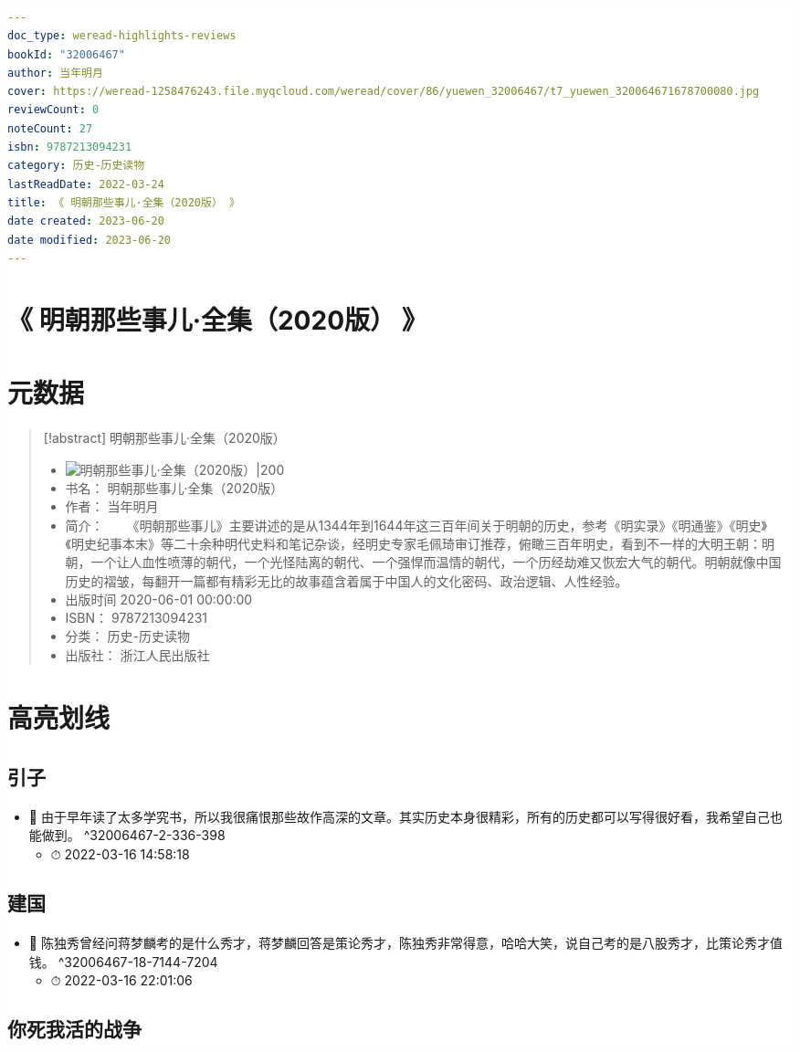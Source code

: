 ```yaml
---
doc_type: weread-highlights-reviews
bookId: "32006467"
author: 当年明月
cover: https://weread-1258476243.file.myqcloud.com/weread/cover/86/yuewen_32006467/t7_yuewen_320064671678700080.jpg
reviewCount: 0
noteCount: 27
isbn: 9787213094231
category: 历史-历史读物
lastReadDate: 2022-03-24
title: 《 明朝那些事儿·全集（2020版） 》
date created: 2023-06-20
date modified: 2023-06-20
---
```


# 《 明朝那些事儿·全集（2020版） 》

# 元数据

> [!abstract] 明朝那些事儿·全集（2020版）
> - ![ 明朝那些事儿·全集（2020版）|200](https://weread-1258476243.file.myqcloud.com/weread/cover/86/yuewen_32006467/t7_yuewen_320064671678700080.jpg)
> - 书名： 明朝那些事儿·全集（2020版）
> - 作者： 当年明月
> - 简介： 　　《明朝那些事儿》主要讲述的是从1344年到1644年这三百年间关于明朝的历史，参考《明实录》《明通鉴》《明史》《明史纪事本末》等二十余种明代史料和笔记杂谈，经明史专家毛佩琦审订推荐，俯瞰三百年明史，看到不一样的大明王朝：明朝，一个让人血性喷薄的朝代，一个光怪陆离的朝代、一个强悍而温情的朝代，一个历经劫难又恢宏大气的朝代。明朝就像中国历史的褶皱，每翻开一篇都有精彩无比的故事蕴含着属于中国人的文化密码、政治逻辑、人性经验。
> - 出版时间 2020-06-01 00:00:00
> - ISBN： 9787213094231
> - 分类： 历史-历史读物
> - 出版社： 浙江人民出版社

# 高亮划线

## 引子

- 📌 由于早年读了太多学究书，所以我很痛恨那些故作高深的文章。其实历史本身很精彩，所有的历史都可以写得很好看，我希望自己也能做到。 ^32006467-2-336-398
    - ⏱ 2022-03-16 14:58:18

## 建国

- 📌 陈独秀曾经问蒋梦麟考的是什么秀才，蒋梦麟回答是策论秀才，陈独秀非常得意，哈哈大笑，说自己考的是八股秀才，比策论秀才值钱。 ^32006467-18-7144-7204
    - ⏱ 2022-03-16 22:01:06

## 你死我活的战争
